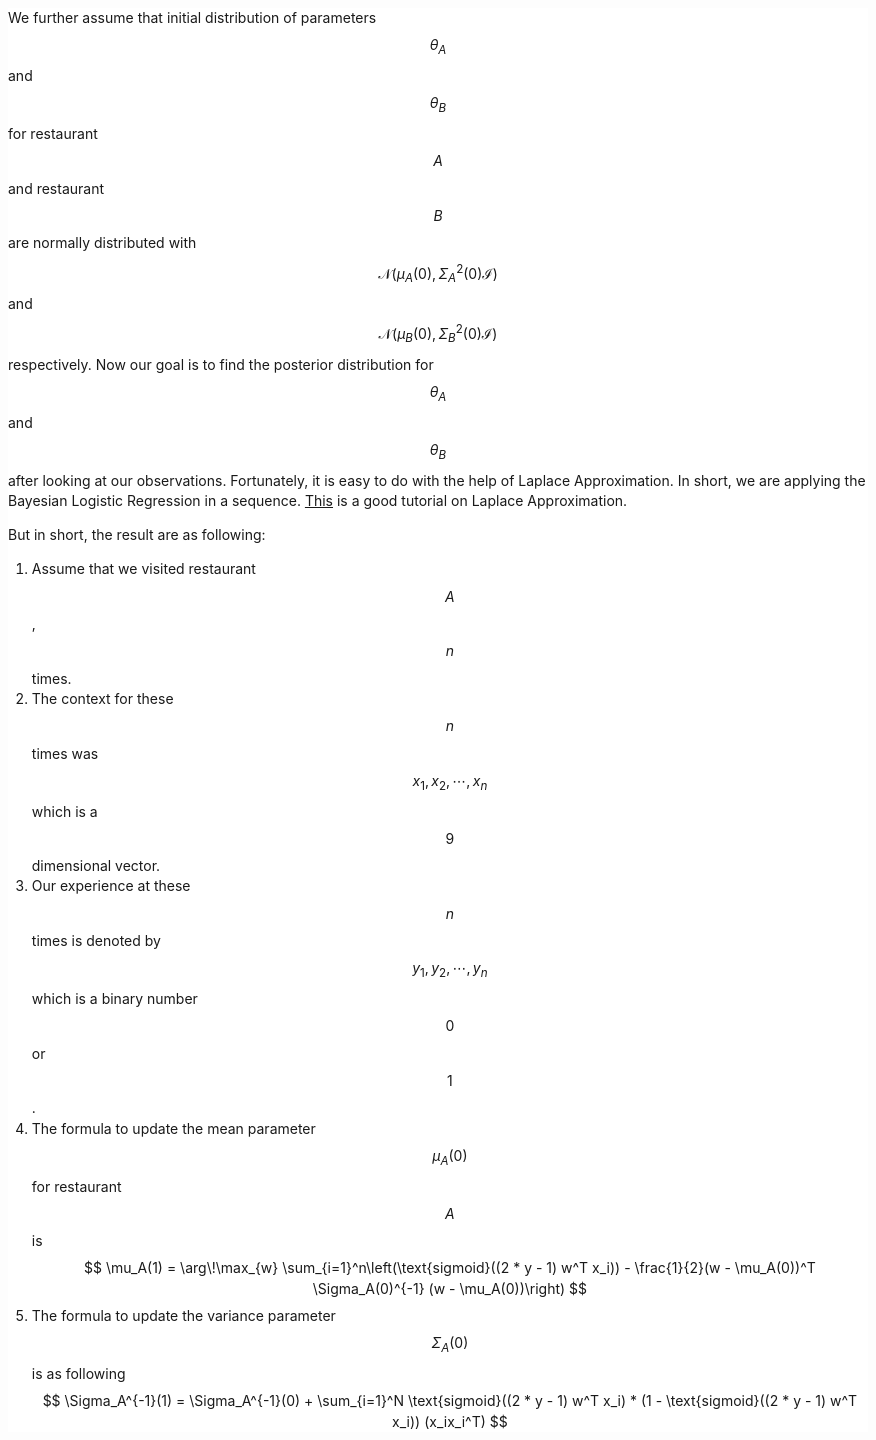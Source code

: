 We further assume that initial distribution of parameters $$\theta_A$$ and $$\theta_B$$ for restaurant $$A$$ and restaurant $$B$$ are normally distributed with $$\mathcal{N}(\mu_A(0), \Sigma_A^2(0)\mathcal{I})$$ and  $$\mathcal{N}(\mu_B(0), \Sigma_B^2(0)\mathcal{I})$$ respectively. Now our goal is to find the posterior distribution for $$\theta_A$$ and $$\theta_B$$ after looking at our observations. Fortunately, it is easy to do with the help of Laplace Approximation. In short, we are applying the Bayesian Logistic Regression in a sequence. [This](http://www.cedar.buffalo.edu/~srihari/CSE574/Chap4/4.4-Laplace.pdf) is a  good tutorial on Laplace Approximation.

But in short, the result are as following:

1. Assume that we visited restaurant $$A$$,  $$n$$ times.
2. The context for these $$n$$ times was $$x_1, x_2, \cdots, x_n$$ which is a $$9$$ dimensional vector.
3. Our experience at these $$n$$ times is denoted by $$y_1, y_2, \cdots, y_n$$ which is a binary number $$0$$ or $$1$$.
4. The formula to update the mean parameter $$\mu_A(0)$$ for restaurant $$A$$ is
$$
\mu_A(1) = \arg\!\max_{w} \sum_{i=1}^n\left(\text{sigmoid}((2 * y - 1) w^T x_i)) - \frac{1}{2}(w - \mu_A(0))^T \Sigma_A(0)^{-1} (w - \mu_A(0))\right)
$$
5. The formula to update the variance parameter $$\Sigma_A(0)$$ is as following
$$
\Sigma_A^{-1}(1) = \Sigma_A^{-1}(0) + \sum_{i=1}^N \text{sigmoid}((2 * y - 1) w^T x_i) * (1 - \text{sigmoid}((2 * y - 1) w^T x_i)) (x_ix_i^T)
$$
